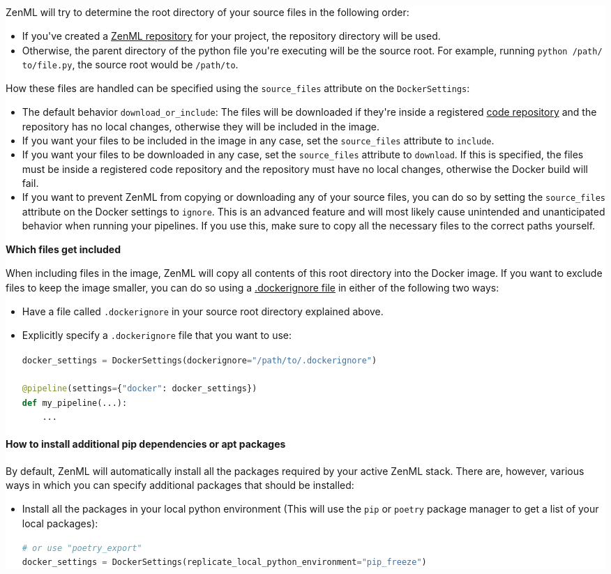 ZenML will try to determine the root directory of your source files in the following order:

* If you've created a [ZenML repository](broken-reference) for your project, the repository directory will be used.
* Otherwise, the parent directory of the python file you're executing will be the source root. For example, running `python /path/to/file.py`, the source root would be `/path/to`.

How these files are handled can be specified using the `source_files` attribute on the `DockerSettings`:

* The default behavior `download_or_include`: The files will be downloaded if they're inside a registered [code repository](broken-reference) and the repository has no local changes, otherwise they will be included in the image.
* If you want your files to be included in the image in any case, set the `source_files` attribute to `include`.
* If you want your files to be downloaded in any case, set the `source_files` attribute to `download`. If this is specified, the files must be inside a registered code repository and the repository must have no local changes, otherwise the Docker build will fail.
* If you want to prevent ZenML from copying or downloading any of your source files, you can do so by setting the `source_files` attribute on the Docker settings to `ignore`. This is an advanced feature and will most likely cause unintended and unanticipated behavior when running your pipelines. If you use this, make sure to copy all the necessary files to the correct paths yourself.

**Which files get included**

When including files in the image, ZenML will copy all contents of this root directory into the Docker image. If you want to exclude files to keep the image smaller, you can do so using a [.dockerignore file](https://docs.docker.com/engine/reference/builder/#dockerignore-file) in either of the following two ways:

* Have a file called `.dockerignore` in your source root directory explained above.
*   Explicitly specify a `.dockerignore` file that you want to use:

    ```python
    docker_settings = DockerSettings(dockerignore="/path/to/.dockerignore")

    @pipeline(settings={"docker": docker_settings})
    def my_pipeline(...):
        ...
    ```

#### How to install additional pip dependencies or apt packages

By default, ZenML will automatically install all the packages required by your active ZenML stack. There are, however, various ways in which you can specify additional packages that should be installed:

*   Install all the packages in your local python environment (This will use the `pip` or `poetry` package manager to get a list of your local packages):

    ```python
    # or use "poetry_export"
    docker_settings = DockerSettings(replicate_local_python_environment="pip_freeze")

